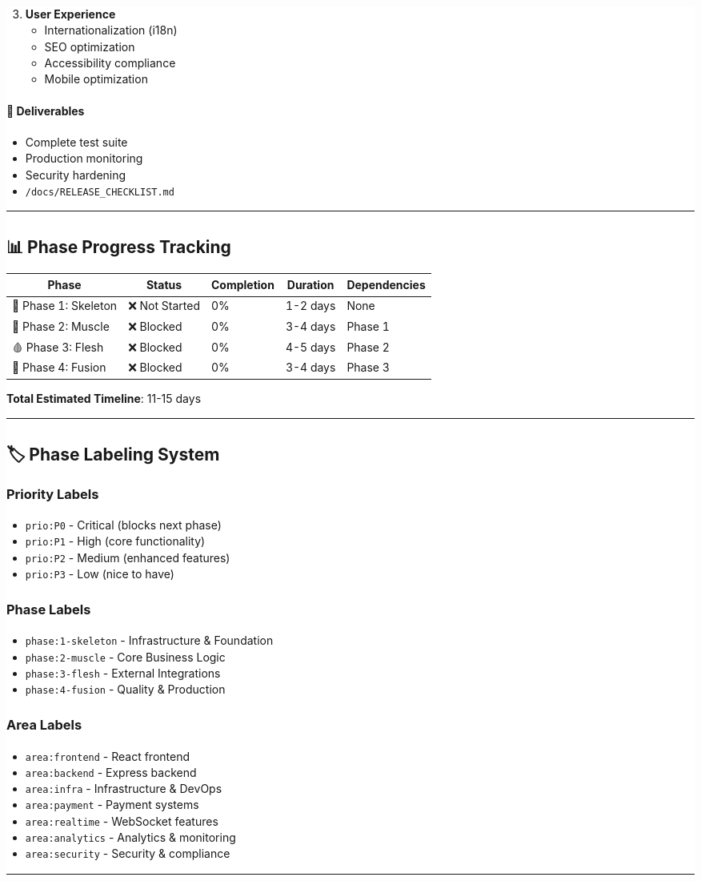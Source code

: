 3. **User Experience**
   - Internationalization (i18n)
   - SEO optimization
   - Accessibility compliance
   - Mobile optimization

#### 📂 Deliverables
- Complete test suite
- Production monitoring
- Security hardening
- `/docs/RELEASE_CHECKLIST.md`

---

## 📊 Phase Progress Tracking

| Phase | Status | Completion | Duration | Dependencies |
|-------|--------|-----------|----------|--------------|
| 🦴 Phase 1: Skeleton | ❌ Not Started | 0% | 1-2 days | None |
| 💪 Phase 2: Muscle | ❌ Blocked | 0% | 3-4 days | Phase 1 |
| 🩸 Phase 3: Flesh | ❌ Blocked | 0% | 4-5 days | Phase 2 |
| 🔗 Phase 4: Fusion | ❌ Blocked | 0% | 3-4 days | Phase 3 |

**Total Estimated Timeline**: 11-15 days

---

## 🏷 Phase Labeling System

### Priority Labels
- `prio:P0` - Critical (blocks next phase)
- `prio:P1` - High (core functionality)
- `prio:P2` - Medium (enhanced features)
- `prio:P3` - Low (nice to have)

### Phase Labels
- `phase:1-skeleton` - Infrastructure & Foundation
- `phase:2-muscle` - Core Business Logic
- `phase:3-flesh` - External Integrations
- `phase:4-fusion` - Quality & Production

### Area Labels
- `area:frontend` - React frontend
- `area:backend` - Express backend
- `area:infra` - Infrastructure & DevOps
- `area:payment` - Payment systems
- `area:realtime` - WebSocket features
- `area:analytics` - Analytics & monitoring
- `area:security` - Security & compliance

---
